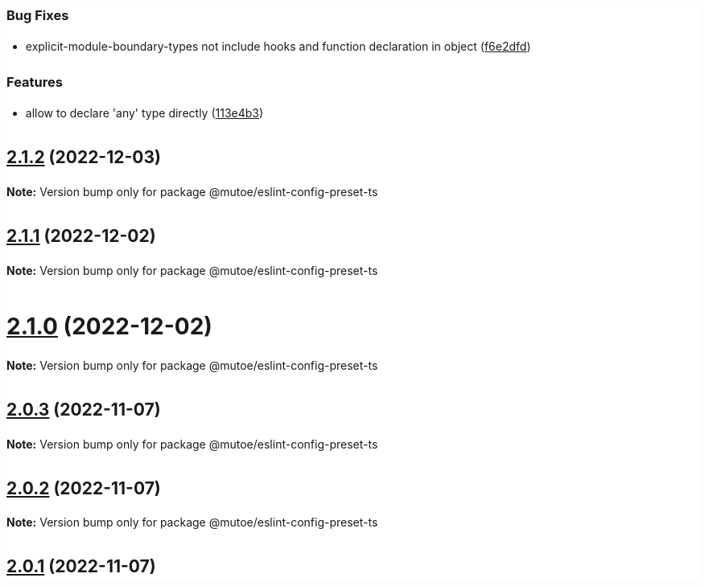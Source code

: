 
### Bug Fixes

* explicit-module-boundary-types not include hooks and function declaration in object ([f6e2dfd](https://github.com/mutoe/eslint-config-preset/commit/f6e2dfd95e5700c1ddfcb2a1998b8f14cd8c8140))


### Features

* allow to declare 'any' type directly ([113e4b3](https://github.com/mutoe/eslint-config-preset/commit/113e4b3b34a2d1321f195a9f0d2bf98b895b5984))





## [2.1.2](https://github.com/mutoe/eslint-config-preset/compare/v2.1.1...v2.1.2) (2022-12-03)

**Note:** Version bump only for package @mutoe/eslint-config-preset-ts





## [2.1.1](https://github.com/mutoe/eslint-config-preset/compare/v2.1.0...v2.1.1) (2022-12-02)

**Note:** Version bump only for package @mutoe/eslint-config-preset-ts





# [2.1.0](https://github.com/mutoe/eslint-config-preset/compare/v2.0.3...v2.1.0) (2022-12-02)

**Note:** Version bump only for package @mutoe/eslint-config-preset-ts





## [2.0.3](https://github.com/mutoe/eslint-config-preset/compare/v2.0.2...v2.0.3) (2022-11-07)

**Note:** Version bump only for package @mutoe/eslint-config-preset-ts





## [2.0.2](https://github.com/mutoe/eslint-config-preset/compare/v2.0.1...v2.0.2) (2022-11-07)

**Note:** Version bump only for package @mutoe/eslint-config-preset-ts





## [2.0.1](https://github.com/mutoe/eslint-config-preset/compare/v2.0.0...v2.0.1) (2022-11-07)
